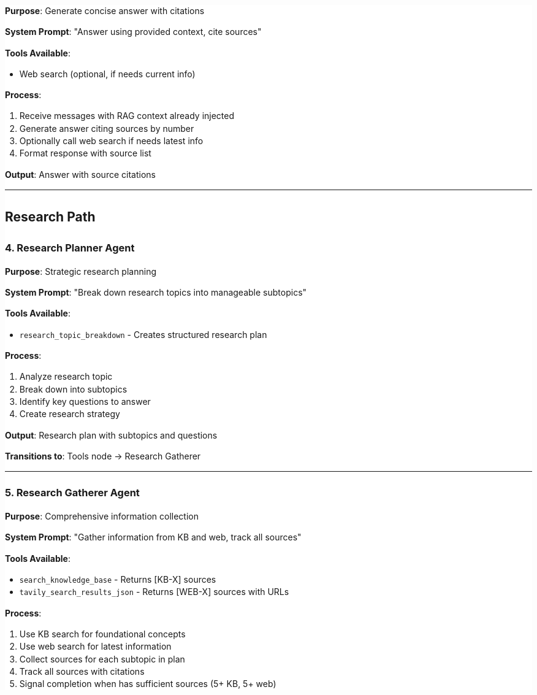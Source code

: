 **Purpose**: Generate concise answer with citations

**System Prompt**: "Answer using provided context, cite sources"

**Tools Available**:
- Web search (optional, if needs current info)

**Process**:
1. Receive messages with RAG context already injected
2. Generate answer citing sources by number
3. Optionally call web search if needs latest info
4. Format response with source list

**Output**: Answer with source citations

---

## Research Path

### 4. Research Planner Agent

**Purpose**: Strategic research planning

**System Prompt**: "Break down research topics into manageable subtopics"

**Tools Available**:
- `research_topic_breakdown` - Creates structured research plan

**Process**:
1. Analyze research topic
2. Break down into subtopics
3. Identify key questions to answer
4. Create research strategy

**Output**: Research plan with subtopics and questions

**Transitions to**: Tools node → Research Gatherer

---

### 5. Research Gatherer Agent

**Purpose**: Comprehensive information collection

**System Prompt**: "Gather information from KB and web, track all sources"

**Tools Available**:
- `search_knowledge_base` - Returns [KB-X] sources
- `tavily_search_results_json` - Returns [WEB-X] sources with URLs

**Process**:
1. Use KB search for foundational concepts
2. Use web search for latest information
3. Collect sources for each subtopic in plan
4. Track all sources with citations
5. Signal completion when has sufficient sources (5+ KB, 5+ web)
